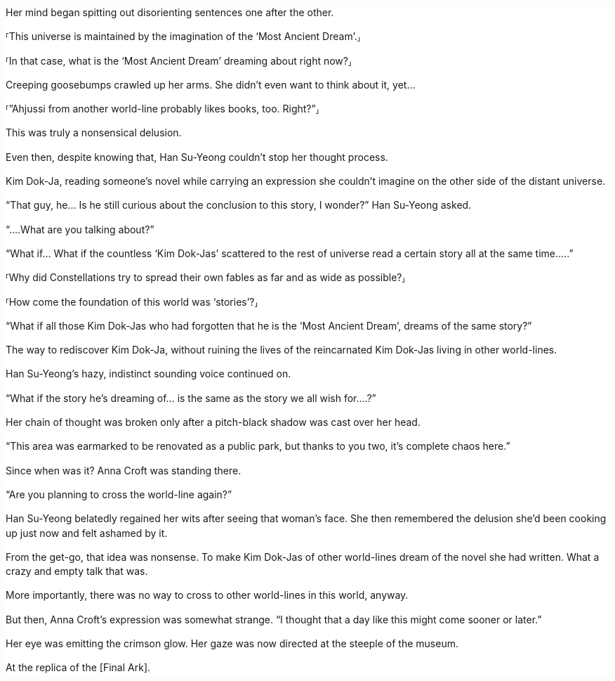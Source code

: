 Her mind began spitting out disorienting sentences one after the other.

⸢This universe is maintained by the imagination of the ‘Most Ancient Dream’.⸥

⸢In that case, what is the ‘Most Ancient Dream’ dreaming about right now?⸥

Creeping goosebumps crawled up her arms. She didn’t even want to think about it, yet…

⸢”Ahjussi from another world-line probably likes books, too. Right?”⸥

This was truly a nonsensical delusion.

Even then, despite knowing that, Han Su-Yeong couldn’t stop her thought process.

Kim Dok-Ja, reading someone’s novel while carrying an expression she couldn’t imagine on the other side of the distant universe.

“That guy, he… Is he still curious about the conclusion to this story, I wonder?” Han Su-Yeong asked.

“….What are you talking about?”

“What if… What if the countless ‘Kim Dok-Jas’ scattered to the rest of universe read a certain story all at the same time…..”

⸢Why did Constellations try to spread their own fables as far and as wide as possible?⸥

⸢How come the foundation of this world was ‘stories’?⸥

“What if all those Kim Dok-Jas who had forgotten that he is the ‘Most Ancient Dream’, dreams of the same story?”

The way to rediscover Kim Dok-Ja, without ruining the lives of the reincarnated Kim Dok-Jas living in other world-lines.

Han Su-Yeong’s hazy, indistinct sounding voice continued on.

“What if the story he’s dreaming of… is the same as the story we all wish for….?”

Her chain of thought was broken only after a pitch-black shadow was cast over her head.

“This area was earmarked to be renovated as a public park, but thanks to you two, it’s complete chaos here.”

Since when was it? Anna Croft was standing there.

“Are you planning to cross the world-line again?”

Han Su-Yeong belatedly regained her wits after seeing that woman’s face. She then remembered the delusion she’d been cooking up just now and felt ashamed by it.

From the get-go, that idea was nonsense. To make Kim Dok-Jas of other world-lines dream of the novel she had written. What a crazy and empty talk that was.

More importantly, there was no way to cross to other world-lines in this world, anyway.

But then, Anna Croft’s expression was somewhat strange. “I thought that a day like this might come sooner or later.”

Her eye was emitting the crimson glow. Her gaze was now directed at the steeple of the museum.

At the replica of the [Final Ark].
